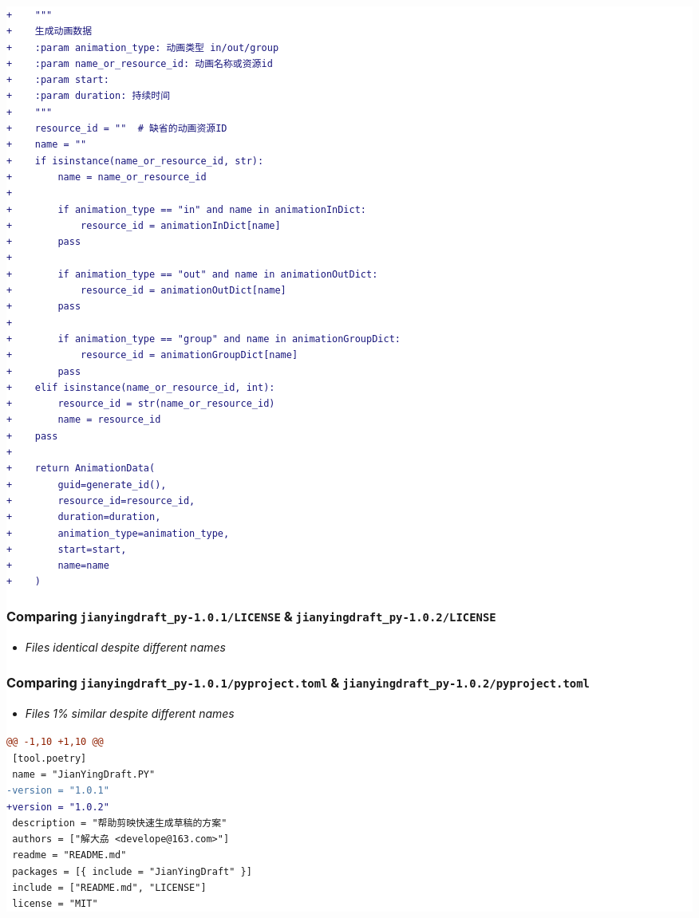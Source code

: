 ```diff
+    """
+    生成动画数据
+    :param animation_type: 动画类型 in/out/group
+    :param name_or_resource_id: 动画名称或资源id
+    :param start:
+    :param duration: 持续时间
+    """
+    resource_id = ""  # 缺省的动画资源ID
+    name = ""
+    if isinstance(name_or_resource_id, str):
+        name = name_or_resource_id
+
+        if animation_type == "in" and name in animationInDict:
+            resource_id = animationInDict[name]
+        pass
+
+        if animation_type == "out" and name in animationOutDict:
+            resource_id = animationOutDict[name]
+        pass
+
+        if animation_type == "group" and name in animationGroupDict:
+            resource_id = animationGroupDict[name]
+        pass
+    elif isinstance(name_or_resource_id, int):
+        resource_id = str(name_or_resource_id)
+        name = resource_id
+    pass
+
+    return AnimationData(
+        guid=generate_id(),
+        resource_id=resource_id,
+        duration=duration,
+        animation_type=animation_type,
+        start=start,
+        name=name
+    )
```

### Comparing `jianyingdraft_py-1.0.1/LICENSE` & `jianyingdraft_py-1.0.2/LICENSE`

 * *Files identical despite different names*

### Comparing `jianyingdraft_py-1.0.1/pyproject.toml` & `jianyingdraft_py-1.0.2/pyproject.toml`

 * *Files 1% similar despite different names*

```diff
@@ -1,10 +1,10 @@
 [tool.poetry]
 name = "JianYingDraft.PY"
-version = "1.0.1"
+version = "1.0.2"
 description = "帮助剪映快速生成草稿的方案"
 authors = ["解大劦 <develope@163.com>"]
 readme = "README.md"
 packages = [{ include = "JianYingDraft" }]
 include = ["README.md", "LICENSE"]
 license = "MIT"
```
